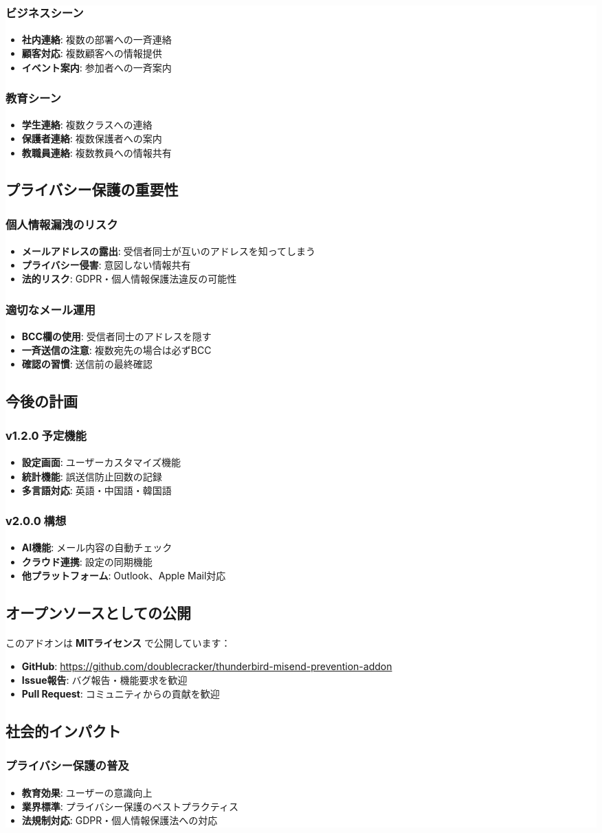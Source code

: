 ### ビジネスシーン
- **社内連絡**: 複数の部署への一斉連絡
- **顧客対応**: 複数顧客への情報提供
- **イベント案内**: 参加者への一斉案内

### 教育シーン
- **学生連絡**: 複数クラスへの連絡
- **保護者連絡**: 複数保護者への案内
- **教職員連絡**: 複数教員への情報共有

## プライバシー保護の重要性

### 個人情報漏洩のリスク
- **メールアドレスの露出**: 受信者同士が互いのアドレスを知ってしまう
- **プライバシー侵害**: 意図しない情報共有
- **法的リスク**: GDPR・個人情報保護法違反の可能性

### 適切なメール運用
- **BCC欄の使用**: 受信者同士のアドレスを隠す
- **一斉送信の注意**: 複数宛先の場合は必ずBCC
- **確認の習慣**: 送信前の最終確認

## 今後の計画

### v1.2.0 予定機能
- **設定画面**: ユーザーカスタマイズ機能
- **統計機能**: 誤送信防止回数の記録
- **多言語対応**: 英語・中国語・韓国語

### v2.0.0 構想
- **AI機能**: メール内容の自動チェック
- **クラウド連携**: 設定の同期機能
- **他プラットフォーム**: Outlook、Apple Mail対応

## オープンソースとしての公開

このアドオンは **MITライセンス** で公開しています：

- **GitHub**: https://github.com/doublecracker/thunderbird-misend-prevention-addon
- **Issue報告**: バグ報告・機能要求を歓迎
- **Pull Request**: コミュニティからの貢献を歓迎

## 社会的インパクト

### プライバシー保護の普及
- **教育効果**: ユーザーの意識向上
- **業界標準**: プライバシー保護のベストプラクティス
- **法規制対応**: GDPR・個人情報保護法への対応
